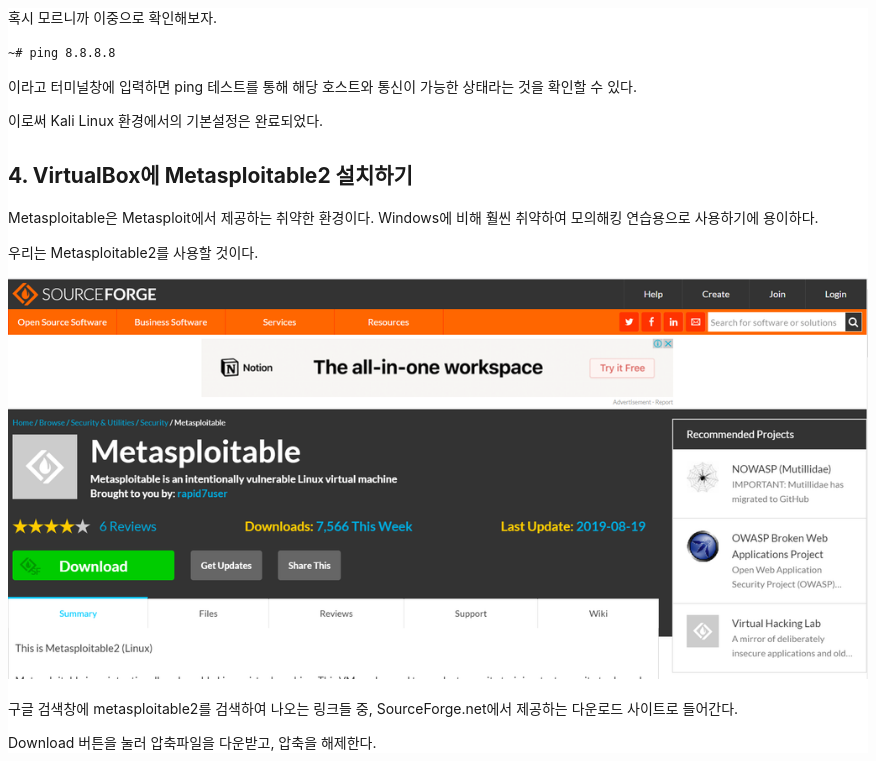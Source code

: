 혹시 모르니까 이중으로 확인해보자.

```
~# ping 8.8.8.8
```

이라고 터미널창에 입력하면 ping 테스트를 통해 해당 호스트와 통신이 가능한 상태라는 것을 확인할 수 있다.

이로써 Kali Linux 환경에서의 기본설정은 완료되었다.


## 4. VirtualBox에 Metasploitable2 설치하기

Metasploitable은 Metasploit에서 제공하는 취약한 환경이다. Windows에 비해 훨씬 취약하여 모의해킹 연습용으로 사용하기에 용이하다.

우리는 Metasploitable2를 사용할 것이다.


![vtbox_30](./image1/2020-07-15_(5).png)

구글 검색창에 metasploitable2를 검색하여 나오는 링크들 중, SourceForge.net에서 제공하는 다운로드 사이트로 들어간다.

Download 버튼을 눌러 압축파일을 다운받고, 압축을 해제한다.

